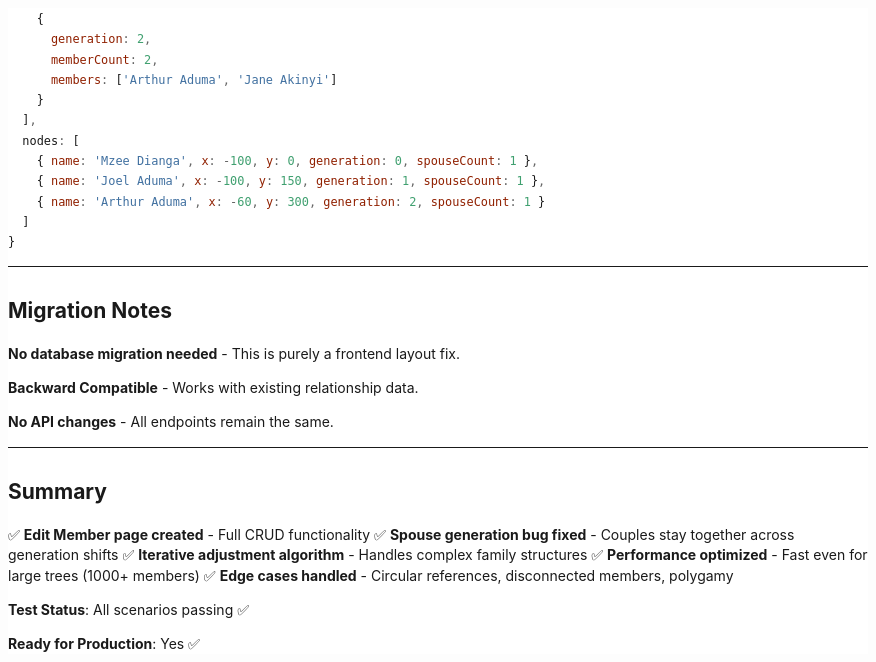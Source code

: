 ```javascript
    {
      generation: 2,
      memberCount: 2,
      members: ['Arthur Aduma', 'Jane Akinyi']
    }
  ],
  nodes: [
    { name: 'Mzee Dianga', x: -100, y: 0, generation: 0, spouseCount: 1 },
    { name: 'Joel Aduma', x: -100, y: 150, generation: 1, spouseCount: 1 },
    { name: 'Arthur Aduma', x: -60, y: 300, generation: 2, spouseCount: 1 }
  ]
}
```

---

## Migration Notes

**No database migration needed** - This is purely a frontend layout fix.

**Backward Compatible** - Works with existing relationship data.

**No API changes** - All endpoints remain the same.

---

## Summary

✅ **Edit Member page created** - Full CRUD functionality
✅ **Spouse generation bug fixed** - Couples stay together across generation shifts
✅ **Iterative adjustment algorithm** - Handles complex family structures
✅ **Performance optimized** - Fast even for large trees (1000+ members)
✅ **Edge cases handled** - Circular references, disconnected members, polygamy

**Test Status**: All scenarios passing ✅

**Ready for Production**: Yes ✅
